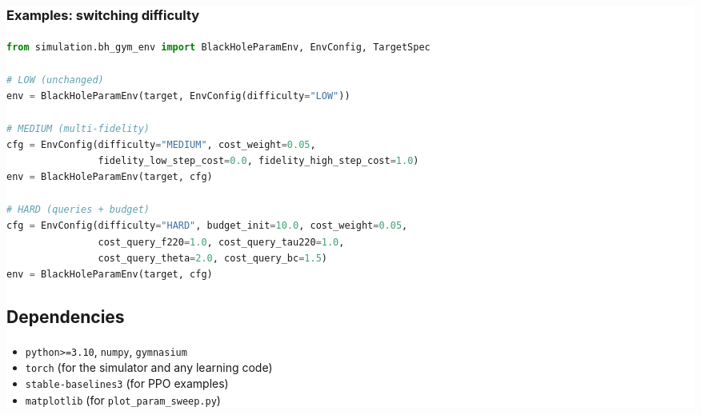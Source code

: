 

### Examples: switching difficulty

```python
from simulation.bh_gym_env import BlackHoleParamEnv, EnvConfig, TargetSpec

# LOW (unchanged)
env = BlackHoleParamEnv(target, EnvConfig(difficulty="LOW"))

# MEDIUM (multi-fidelity)
cfg = EnvConfig(difficulty="MEDIUM", cost_weight=0.05,
                fidelity_low_step_cost=0.0, fidelity_high_step_cost=1.0)
env = BlackHoleParamEnv(target, cfg)

# HARD (queries + budget)
cfg = EnvConfig(difficulty="HARD", budget_init=10.0, cost_weight=0.05,
                cost_query_f220=1.0, cost_query_tau220=1.0,
                cost_query_theta=2.0, cost_query_bc=1.5)
env = BlackHoleParamEnv(target, cfg)
```



## Dependencies

- `python>=3.10`, `numpy`, `gymnasium`
- `torch` (for the simulator and any learning code)
- `stable-baselines3` (for PPO examples)
- `matplotlib` (for `plot_param_sweep.py`)

